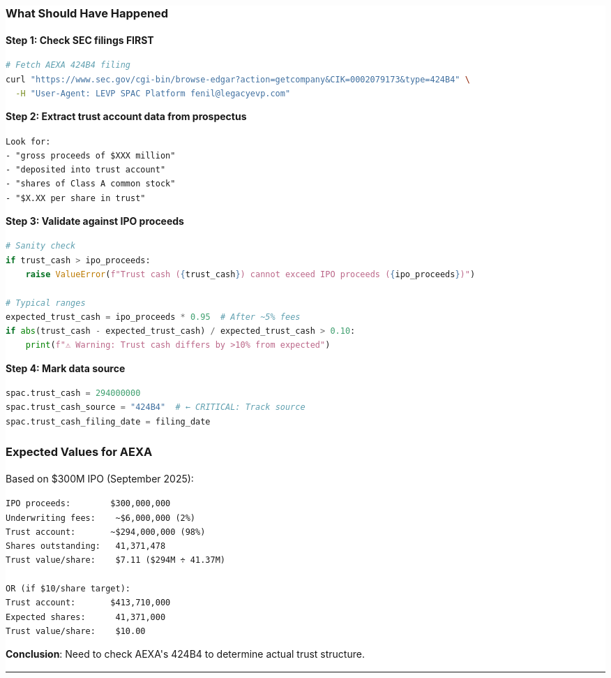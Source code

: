 ### What Should Have Happened

**Step 1: Check SEC filings FIRST**
```bash
# Fetch AEXA 424B4 filing
curl "https://www.sec.gov/cgi-bin/browse-edgar?action=getcompany&CIK=0002079173&type=424B4" \
  -H "User-Agent: LEVP SPAC Platform fenil@legacyevp.com"
```

**Step 2: Extract trust account data from prospectus**
```
Look for:
- "gross proceeds of $XXX million"
- "deposited into trust account"
- "shares of Class A common stock"
- "$X.XX per share in trust"
```

**Step 3: Validate against IPO proceeds**
```python
# Sanity check
if trust_cash > ipo_proceeds:
    raise ValueError(f"Trust cash ({trust_cash}) cannot exceed IPO proceeds ({ipo_proceeds})")

# Typical ranges
expected_trust_cash = ipo_proceeds * 0.95  # After ~5% fees
if abs(trust_cash - expected_trust_cash) / expected_trust_cash > 0.10:
    print(f"⚠️ Warning: Trust cash differs by >10% from expected")
```

**Step 4: Mark data source**
```python
spac.trust_cash = 294000000
spac.trust_cash_source = "424B4"  # ← CRITICAL: Track source
spac.trust_cash_filing_date = filing_date
```

### Expected Values for AEXA

Based on $300M IPO (September 2025):

```
IPO proceeds:        $300,000,000
Underwriting fees:    ~$6,000,000 (2%)
Trust account:       ~$294,000,000 (98%)
Shares outstanding:   41,371,478
Trust value/share:    $7.11 ($294M ÷ 41.37M)

OR (if $10/share target):
Trust account:       $413,710,000
Expected shares:      41,371,000
Trust value/share:    $10.00
```

**Conclusion**: Need to check AEXA's 424B4 to determine actual trust structure.

---